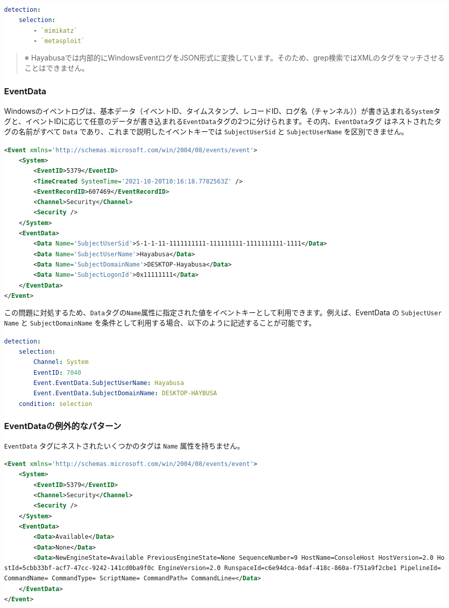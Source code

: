 ```yaml
detection:
    selection:
        - `mimikatz`
        - `metasploit`
```

> ※ Hayabusaでは内部的にWindowsEventログをJSON形式に変換しています。そのため、grep検索ではXMLのタグをマッチさせることはできません。

### EventData
Windowsのイベントログは、基本データ（イベントID、タイムスタンプ、レコードID、ログ名（チャンネル））が書き込まれる`System`タグと、イベントIDに応じて任意のデータが書き込まれる`EventData`タグの2つに分けられます。その内、`EventData`タグ はネストされたタグの名前がすべて `Data` であり、これまで説明したイベントキーでは `SubjectUserSid` と `SubjectUserName` を区別できません。

```xml
<Event xmlns='http://schemas.microsoft.com/win/2004/08/events/event'>
    <System>
        <EventID>5379</EventID>
        <TimeCreated SystemTime='2021-10-20T10:16:18.7782563Z' />
        <EventRecordID>607469</EventRecordID>
        <Channel>Security</Channel>
        <Security />
    </System>
    <EventData>
        <Data Name='SubjectUserSid'>S-1-1-11-1111111111-111111111-1111111111-1111</Data>
        <Data Name='SubjectUserName'>Hayabusa</Data>
        <Data Name='SubjectDomainName'>DESKTOP-Hayabusa</Data>
        <Data Name='SubjectLogonId'>0x11111111</Data>
    </EventData>
</Event>
```

この問題に対処するため、`Data`タグの`Name`属性に指定された値をイベントキーとして利用できます。例えば、EventData の `SubjectUserName` と `SubjectDomainName` を条件として利用する場合、以下のように記述することが可能です。

```yaml
detection:
    selection:
        Channel: System
        EventID: 7040
        Event.EventData.SubjectUserName: Hayabusa
        Event.EventData.SubjectDomainName: DESKTOP-HAYBUSA
    condition: selection
```

### EventDataの例外的なパターン
`EventData` タグにネストされたいくつかのタグは `Name` 属性を持ちません。

```xml
<Event xmlns='http://schemas.microsoft.com/win/2004/08/events/event'>
    <System>
        <EventID>5379</EventID>
        <Channel>Security</Channel>
        <Security />
    </System>
    <EventData>
        <Data>Available</Data>
        <Data>None</Data>
        <Data>NewEngineState=Available PreviousEngineState=None SequenceNumber=9 HostName=ConsoleHost HostVersion=2.0 HostId=5cbb33bf-acf7-47cc-9242-141cd0ba9f0c EngineVersion=2.0 RunspaceId=c6e94dca-0daf-418c-860a-f751a9f2cbe1 PipelineId= CommandName= CommandType= ScriptName= CommandPath= CommandLine=</Data>
    </EventData>
</Event>
```
